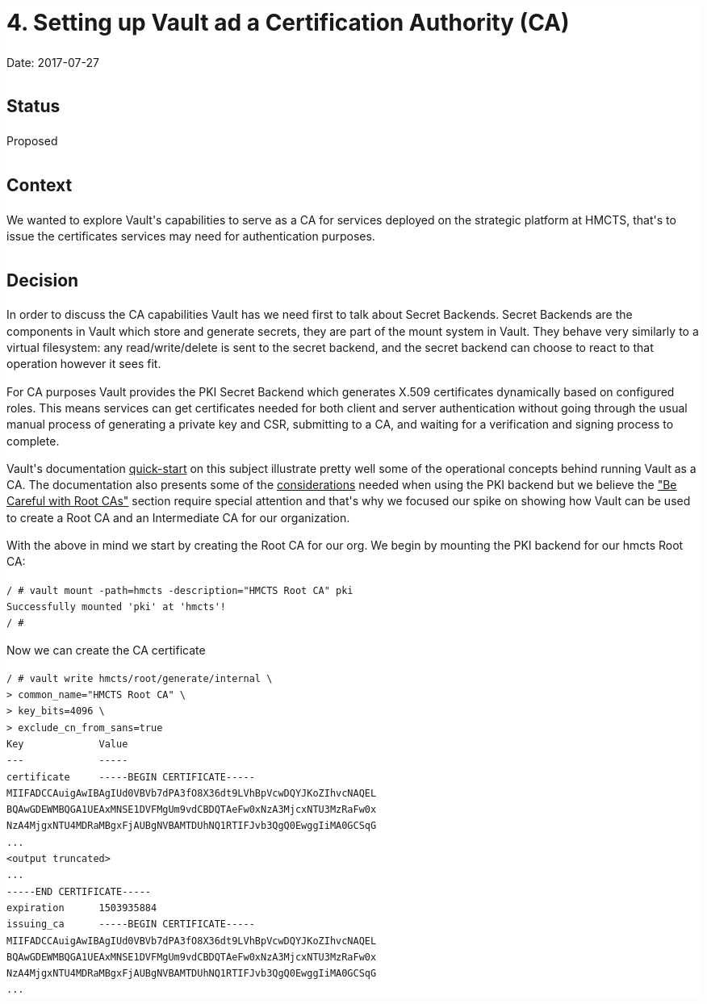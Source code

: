 # 4. Setting up Vault ad a Certification Authority (CA)
Date: 2017-07-27

## Status 
Proposed

## Context 

We wanted to explore Vault's capabilities to serve as a CA for services deployed on the strategic platform at HMCTS, that's to issue the certificates services may need for authentication purposes. 

## Decision 

In order to discuss the CA capabilities Vault has we need first to talk about Secret Backends. Secret Backends are the components in Vault which store and generate secrets, they are part of the mount system in Vault. They behave very similarly to a virtual filesystem: any read/write/delete is sent to the secret backend, and the secret backend can choose to react to that operation however it sees fit.

For CA purposes Vault provides the PKI Secret Backend which generates X.509 certificates dynamically based on configured roles. This means services can get certificates needed for both client and server authentication without going through the usual manual process of generating a private key and CSR, submitting to a CA, and waiting for a verification and signing process to complete.

Vault's documentation [quick-start](https://www.vaultproject.io/docs/secrets/pki/index.html#quick-start) on this subject illustrate pretty well some of the operational concepts behind running Vault as a CA. The documentation also presents some of the [considerations](https://www.vaultproject.io/docs/secrets/pki/index.html#considerations) needed when using the PKI backend but we believe the ["Be Careful with Root CAs"](https://www.vaultproject.io/docs/secrets/pki/index.html#be-careful-with-root-cas) section require special attention and that's why we focused our spike on showing how Vault can be used to create a Root CA and an Intermediate CA for our organization.

With the above in mind we start by creating the Root CA for our org. We begin by mounting the PKI backend for our hmcts Root CA:

```code
/ # vault mount -path=hmcts -description="HMCTS Root CA" pki
Successfully mounted 'pki' at 'hmcts'!
/ #
```

Now we can create the CA certificate

```code
/ # vault write hmcts/root/generate/internal \
> common_name="HMCTS Root CA" \
> key_bits=4096 \
> exclude_cn_from_sans=true
Key             Value
---             -----
certificate     -----BEGIN CERTIFICATE-----
MIIFADCCAuigAwIBAgIUd0VBVb7dPA3fO8X36dt9LVhBpVcwDQYJKoZIhvcNAQEL
BQAwGDEWMBQGA1UEAxMNSE1DVFMgUm9vdCBDQTAeFw0xNzA3MjcxNTU3MzRaFw0x
NzA4MjgxNTU4MDRaMBgxFjAUBgNVBAMTDUhNQ1RTIFJvb3QgQ0EwggIiMA0GCSqG
...
<output truncated>
...
-----END CERTIFICATE-----
expiration      1503935884
issuing_ca      -----BEGIN CERTIFICATE-----
MIIFADCCAuigAwIBAgIUd0VBVb7dPA3fO8X36dt9LVhBpVcwDQYJKoZIhvcNAQEL
BQAwGDEWMBQGA1UEAxMNSE1DVFMgUm9vdCBDQTAeFw0xNzA3MjcxNTU3MzRaFw0x
NzA4MjgxNTU4MDRaMBgxFjAUBgNVBAMTDUhNQ1RTIFJvb3QgQ0EwggIiMA0GCSqG
...
```
